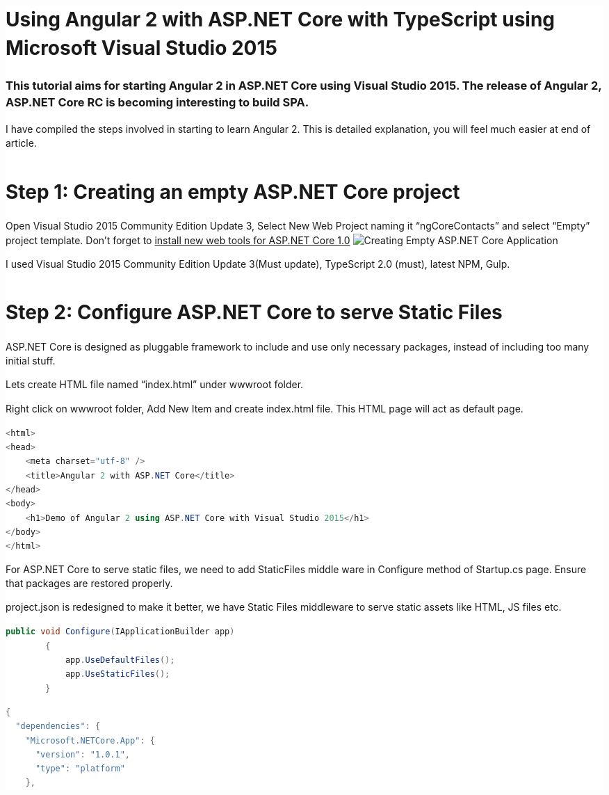 # Using Angular 2 with ASP.NET Core with TypeScript using Microsoft Visual Studio 2015

### This tutorial aims for starting Angular 2 in ASP.NET Core using Visual Studio 2015. The release of Angular 2, ASP.NET Core RC is becoming interesting to build SPA.
I have compiled the steps involved in starting to learn Angular 2. This is detailed explanation, you will feel much easier at end of article.


# Step 1: Creating an empty ASP.NET Core project
Open Visual Studio 2015 Community Edition Update 3, Select New Web Project naming it “ngCoreContacts” and select “Empty” project template. Don’t forget to [install new web tools for ASP.NET Core 1.0](http://www.asp.net/core) 
![Creating Empty ASP.NET Core Application](https://i2.wp.com/www.mithunvp.com/wp-content/uploads/2016/01/aspnetcore.png?w=476)


I used Visual Studio 2015 Community Edition Update 3(Must update), TypeScript 2.0 (must), latest NPM, Gulp.


# Step 2: Configure ASP.NET Core to serve Static Files
ASP.NET Core is designed as pluggable framework to include and use only necessary packages, instead of including too many initial stuff.

Lets create HTML file named “index.html” under wwwroot folder.

Right click on wwwroot folder, Add New Item and create index.html file. This HTML page will act as default page.
```C#
<html>
<head>
    <meta charset="utf-8" />
    <title>Angular 2 with ASP.NET Core</title>
</head>
<body>
    <h1>Demo of Angular 2 using ASP.NET Core with Visual Studio 2015</h1>
</body>
</html>

```

For ASP.NET Core to serve static files, we need to add StaticFiles middle ware in Configure method of Startup.cs page. Ensure that packages are restored properly.

project.json is redesigned to make it better, we have Static Files middleware to serve static assets like HTML, JS files etc.
```C#
public void Configure(IApplicationBuilder app)
        {
            app.UseDefaultFiles();
            app.UseStaticFiles();
        }


```
```C#
{
  "dependencies": {
    "Microsoft.NETCore.App": {
      "version": "1.0.1",
      "type": "platform"
    },
```